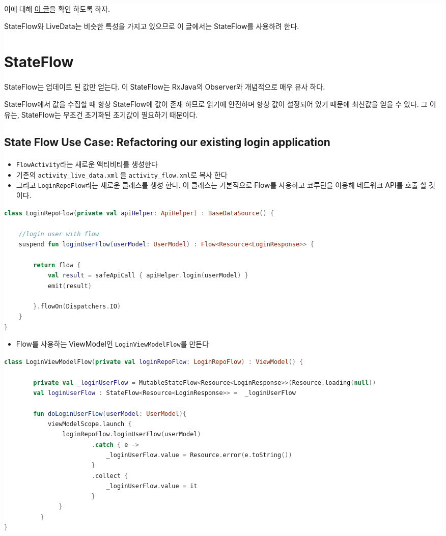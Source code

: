 이에 대해 [이 글](https://developer.android.com/kotlin/flow/stateflow-and-sharedflow)을 확인 하도록 하자. 

StateFlow와 LiveData는 비슷한 특성을 가지고 있으므로 이 글에서는 StateFlow를 사용하려 한다. 

# StateFlow

StateFlow는 업데이트 된 값만 얻는다. 이 StateFlow는 RxJava의 Observer와 개념적으로 매우 유사 하다. 

StateFlow에서 값을 수집할 때 항상 StateFlow에 값이 존재 하므로 읽기에 안전하며 항상 값이 설정되어 있기 때문에 최신값을 얻을 수 있다. 그 이유는, StateFlow는 무조건 초기화된 초기값이 필요하기 때문이다. 

## State Flow Use Case: Refactoring our existing login application

- `FlowActivity`라는 새로운 액티비티를 생성한다
- 기존의 `activity_live_data.xml` 을 `activity_flow.xml`로 복사 한다
- 그리고 `LoginRepoFlow`라는 새로운 클래스를 생성 한다. 이 클래스는 기본적으로 Flow를 사용하고 코루틴을 이용해 네트워크 API를 호출 할 것 이다. 

```kotlin
class LoginRepoFlow(private val apiHelper: ApiHelper) : BaseDataSource() {

    //login user with flow
    suspend fun loginUserFlow(userModel: UserModel) : Flow<Resource<LoginResponse>> {

        return flow {
            val result = safeApiCall { apiHelper.login(userModel) }
            emit(result)

        }.flowOn(Dispatchers.IO)
    }
}
```

- Flow를 사용하는 ViewModel인 `LoginViewModelFlow`를 만든다

```kotlin
class LoginViewModelFlow(private val loginRepoFlow: LoginRepoFlow) : ViewModel() {

        private val _loginUserFlow = MutableStateFlow<Resource<LoginResponse>>(Resource.loading(null))
        val loginUserFlow : StateFlow<Resource<LoginResponse>> =  _loginUserFlow

        fun doLoginUserFlow(userModel: UserModel){
            viewModelScope.launch {
                loginRepoFlow.loginUserFlow(userModel)
                        .catch { e ->
                            _loginUserFlow.value = Resource.error(e.toString())
                        }
                        .collect {
                            _loginUserFlow.value = it
                        }
               }
          }
}
```
